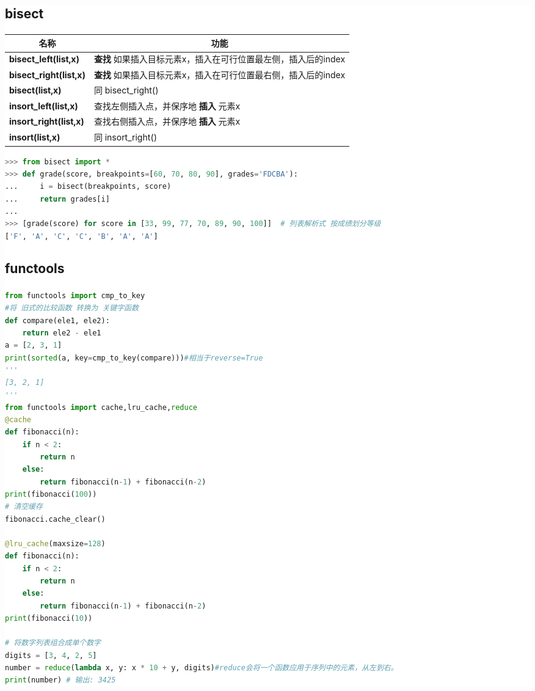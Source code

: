 ## bisect

| 名称                       | 功能                                    |
| ------------------------ | ------------------------------------- |
| **bisect_left(list,x)**  | **查找** 如果插入目标元素x，插入在可行位置最左侧，插入后的index |
| **bisect_right(list,x)** | **查找** 如果插入目标元素x，插入在可行位置最右侧，插入后的index |
| **bisect(list,x)**       | 同 bisect_right()                      |
| **insort_left(list,x)**  | 查找左侧插入点，并保序地 **插入** 元素x               |
| **insort_right(list,x)** | 查找右侧插入点，并保序地 **插入** 元素x               |
| **insort(list,x)**       | 同 insort_right()                      |

```python
>>> from bisect import *
>>> def grade(score, breakpoints=[60, 70, 80, 90], grades='FDCBA'):
...     i = bisect(breakpoints, score)
...     return grades[i]
... 
>>> [grade(score) for score in [33, 99, 77, 70, 89, 90, 100]]  # 列表解析式 按成绩划分等级
['F', 'A', 'C', 'C', 'B', 'A', 'A']
```

## functools

```python
from functools import cmp_to_key
#将 旧式的比较函数 转换为 关键字函数
def compare(ele1, ele2):
    return ele2 - ele1
a = [2, 3, 1]
print(sorted(a, key=cmp_to_key(compare)))#相当于reverse=True
'''
[3, 2, 1]
'''
from functools import cache,lru_cache,reduce
@cache
def fibonacci(n):
    if n < 2:
        return n
    else:
        return fibonacci(n-1) + fibonacci(n-2)
print(fibonacci(100))
# 清空缓存
fibonacci.cache_clear()

@lru_cache(maxsize=128)
def fibonacci(n):
    if n < 2:
        return n
    else:
        return fibonacci(n-1) + fibonacci(n-2)
print(fibonacci(10))

# 将数字列表组合成单个数字
digits = [3, 4, 2, 5]
number = reduce(lambda x, y: x * 10 + y, digits)#reduce会将一个函数应用于序列中的元素，从左到右。
print(number) # 输出: 3425
```
